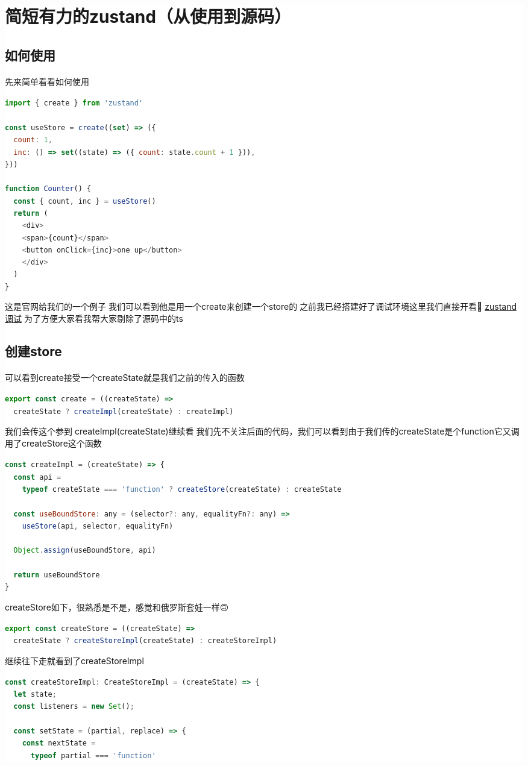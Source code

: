 # 简短有力的zustand（从使用到源码）
## 如何使用
先来简单看看如何使用
```javascript
import { create } from 'zustand'

const useStore = create((set) => ({
  count: 1,
  inc: () => set((state) => ({ count: state.count + 1 })),
}))

function Counter() {
  const { count, inc } = useStore()
  return (
    <div>
    <span>{count}</span>
    <button onClick={inc}>one up</button>
    </div>
  )
}
```
这是官网给我们的一个例子
我们可以看到他是用一个create来创建一个store的
之前我已经搭建好了调试环境这里我们直接开看🤫
[zustand调试](https://github.com/sunsunmonkey/debugger/tree/main/debugger-zustand)
为了方便大家看我帮大家剔除了源码中的ts
## 创建store
可以看到create接受一个createState就是我们之前的传入的函数
```javascript
export const create = ((createState) =>
  createState ? createImpl(createState) : createImpl)
```
我们会传这个参到 createImpl(createState)继续看
我们先不关注后面的代码，我们可以看到由于我们传的createState是个function它又调用了createStore这个函数
```javascript
const createImpl = (createState) => {
  const api =
    typeof createState === 'function' ? createStore(createState) : createState

  const useBoundStore: any = (selector?: any, equalityFn?: any) =>
    useStore(api, selector, equalityFn)

  Object.assign(useBoundStore, api)

  return useBoundStore
}

```
createStore如下，很熟悉是不是，感觉和俄罗斯套娃一样🙃
```javascript
export const createStore = ((createState) =>
  createState ? createStoreImpl(createState) : createStoreImpl)
```
继续往下走就看到了createStoreImpl
```javascript
const createStoreImpl: CreateStoreImpl = (createState) => {
  let state;
  const listeners = new Set();

  const setState = (partial, replace) => {
    const nextState =
      typeof partial === 'function'
```